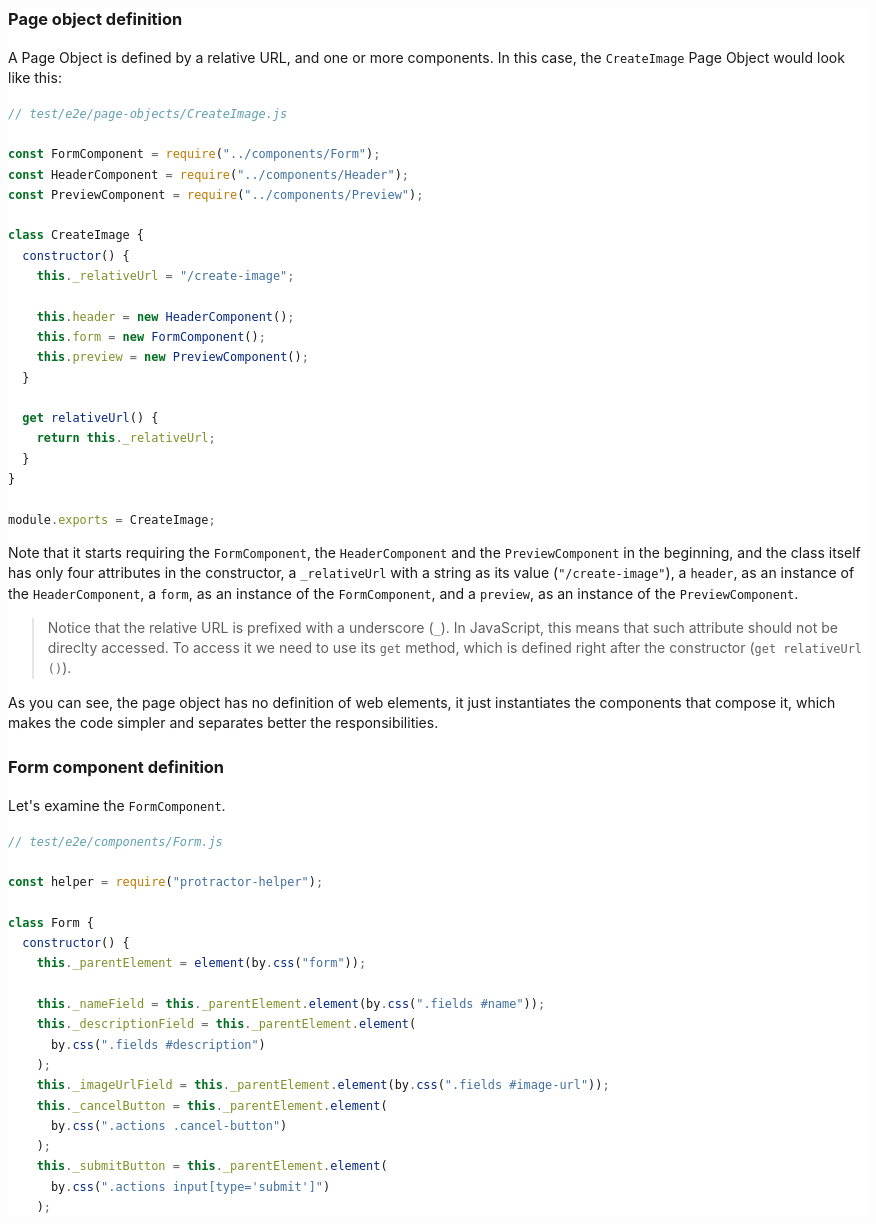 ### Page object definition

A Page Object is defined by a relative URL, and one or more components. In this case, the `CreateImage` Page Object would look like this:

```js
// test/e2e/page-objects/CreateImage.js

const FormComponent = require("../components/Form");
const HeaderComponent = require("../components/Header");
const PreviewComponent = require("../components/Preview");

class CreateImage {
  constructor() {
    this._relativeUrl = "/create-image";

    this.header = new HeaderComponent();
    this.form = new FormComponent();
    this.preview = new PreviewComponent();
  }

  get relativeUrl() {
    return this._relativeUrl;
  }
}

module.exports = CreateImage;
```

Note that it starts requiring the `FormComponent`, the `HeaderComponent` and the `PreviewComponent` in the beginning, and the class itself has only four attributes in the constructor, a `_relativeUrl` with a string as its value (`"/create-image"`), a `header`, as an instance of the `HeaderComponent`, a `form`, as an instance of the `FormComponent`, and a `preview`, as an instance of the `PreviewComponent`.

> Notice that the relative URL is prefixed with a underscore (`_`). In JavaScript, this means that such attribute should not be direclty accessed. To access it we need to use its `get` method, which is defined right after the constructor (`get relativeUrl()`).

As you can see, the page object has no definition of web elements, it just instantiates the components that compose it, which makes the code simpler and separates better the responsibilities.

### Form component definition

Let's examine the `FormComponent`.

```js
// test/e2e/components/Form.js

const helper = require("protractor-helper");

class Form {
  constructor() {
    this._parentElement = element(by.css("form"));

    this._nameField = this._parentElement.element(by.css(".fields #name"));
    this._descriptionField = this._parentElement.element(
      by.css(".fields #description")
    );
    this._imageUrlField = this._parentElement.element(by.css(".fields #image-url"));
    this._cancelButton = this._parentElement.element(
      by.css(".actions .cancel-button")
    );
    this._submitButton = this._parentElement.element(
      by.css(".actions input[type='submit']")
    );
```